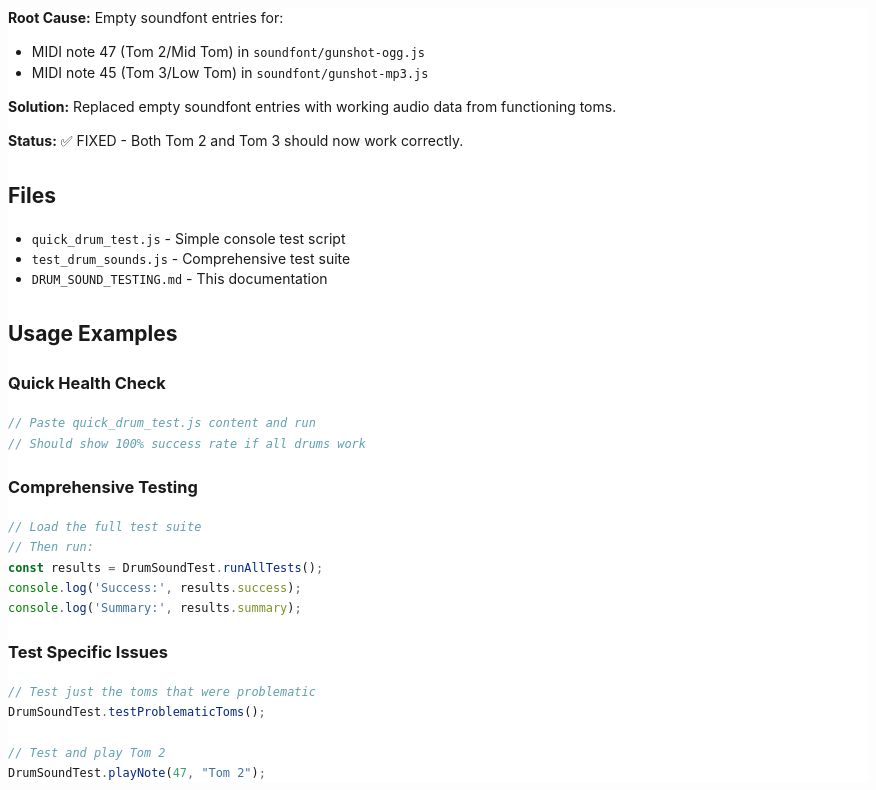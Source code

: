 **Root Cause:** Empty soundfont entries for:
- MIDI note 47 (Tom 2/Mid Tom) in `soundfont/gunshot-ogg.js`  
- MIDI note 45 (Tom 3/Low Tom) in `soundfont/gunshot-mp3.js`

**Solution:** Replaced empty soundfont entries with working audio data from functioning toms.

**Status:** ✅ FIXED - Both Tom 2 and Tom 3 should now work correctly.

## Files

- `quick_drum_test.js` - Simple console test script
- `test_drum_sounds.js` - Comprehensive test suite  
- `DRUM_SOUND_TESTING.md` - This documentation

## Usage Examples

### Quick Health Check
```javascript
// Paste quick_drum_test.js content and run
// Should show 100% success rate if all drums work
```

### Comprehensive Testing
```javascript
// Load the full test suite
// Then run:
const results = DrumSoundTest.runAllTests();
console.log('Success:', results.success);
console.log('Summary:', results.summary);
```

### Test Specific Issues
```javascript
// Test just the toms that were problematic
DrumSoundTest.testProblematicToms();

// Test and play Tom 2
DrumSoundTest.playNote(47, "Tom 2");
``` 